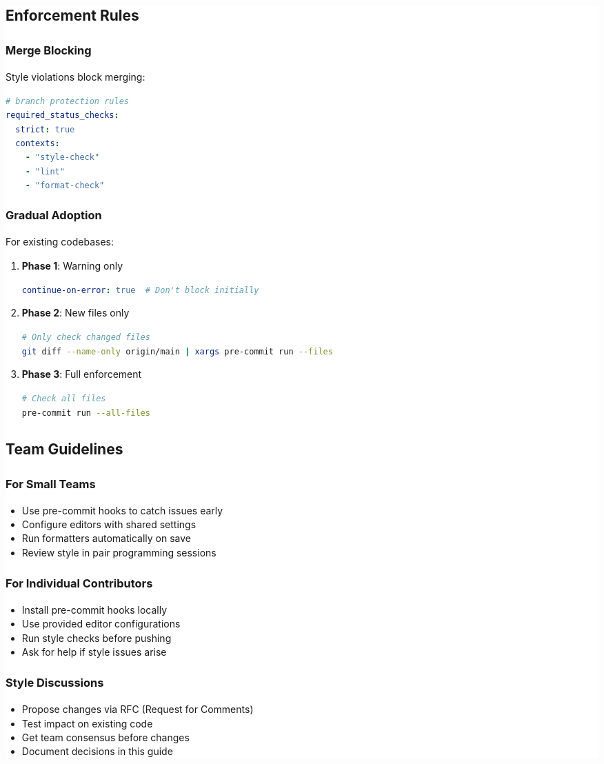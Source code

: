 ## Enforcement Rules

### Merge Blocking
Style violations block merging:
```yaml
# branch protection rules
required_status_checks:
  strict: true
  contexts:
    - "style-check"
    - "lint"
    - "format-check"
```

### Gradual Adoption
For existing codebases:

1. **Phase 1**: Warning only
   ```yaml
   continue-on-error: true  # Don't block initially
   ```

2. **Phase 2**: New files only
   ```bash
   # Only check changed files
   git diff --name-only origin/main | xargs pre-commit run --files
   ```

3. **Phase 3**: Full enforcement
   ```bash
   # Check all files
   pre-commit run --all-files
   ```

## Team Guidelines

### For Small Teams
- Use pre-commit hooks to catch issues early
- Configure editors with shared settings
- Run formatters automatically on save
- Review style in pair programming sessions

### For Individual Contributors
- Install pre-commit hooks locally
- Use provided editor configurations
- Run style checks before pushing
- Ask for help if style issues arise

### Style Discussions
- Propose changes via RFC (Request for Comments)
- Test impact on existing code
- Get team consensus before changes
- Document decisions in this guide
